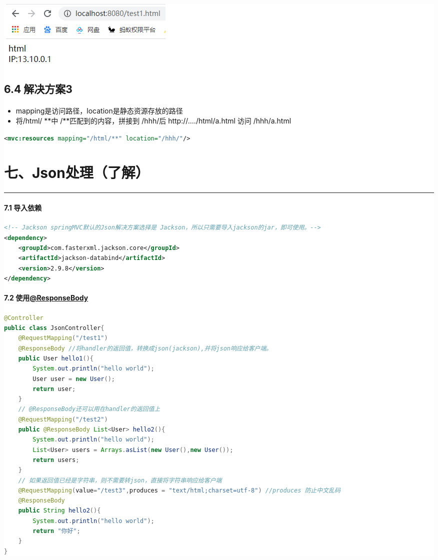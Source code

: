  

​                                                          ![img](SpringMVC教程.assets/1468878-20201211111529009-846853376.png)

## 6.4 解决方案3

- mapping是访问路径，location是静态资源存放的路径
- 将/html/ **中 /**匹配到的内容，拼接到 /hhh/后
  http://..../html/a.html  访问 /hhh/a.html

```xml
<mvc:resources mapping="/html/**" location="/hhh/"/>
```

# 七、Json处理（了解）

------

#### 7.1 导入依赖

```xml
<!-- Jackson springMVC默认的Json解决方案选择是 Jackson，所以只需要导入jackson的jar，即可使用。-->
<dependency>
    <groupId>com.fasterxml.jackson.core</groupId>
    <artifactId>jackson-databind</artifactId>
    <version>2.9.8</version>
</dependency>
```

#### 7.2 使用[@ResponseBody ]()

```java
@Controller
public class JsonController{    
	@RequestMapping("/test1")
    @ResponseBody //将handler的返回值，转换成json(jackson),并将json响应给客户端。
    public User hello1(){
        System.out.println("hello world");
        User user = new User();
        return user;
    }
    // @ResponseBody还可以用在handler的返回值上
    @RequestMapping("/test2")
    public @ResponseBody List<User> hello2(){
        System.out.println("hello world");
        List<User> users = Arrays.asList(new User(),new User());
        return users;
    }
    // 如果返回值已经是字符串，则不需要转json，直接将字符串响应给客户端 
    @RequestMapping(value="/test3",produces = "text/html;charset=utf-8") //produces 防止中文乱码
    @ResponseBody 
    public String hello2(){
        System.out.println("hello world");
        return "你好";
    }
}
```
